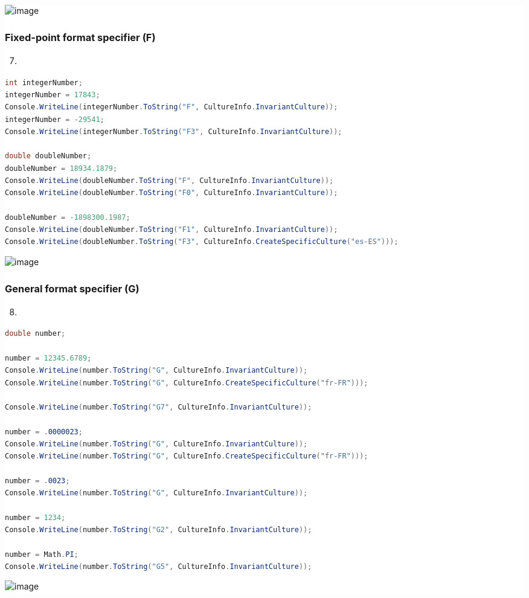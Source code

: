 ![image](https://github.com/CHAIYAPRUK/Week-07/assets/115066395/9472d8d0-033a-44d0-8722-4f36d01fb88e)

### Fixed-point format specifier (F)

7.

```cs
int integerNumber;
integerNumber = 17843;
Console.WriteLine(integerNumber.ToString("F", CultureInfo.InvariantCulture));
integerNumber = -29541;
Console.WriteLine(integerNumber.ToString("F3", CultureInfo.InvariantCulture));

double doubleNumber;
doubleNumber = 18934.1879;
Console.WriteLine(doubleNumber.ToString("F", CultureInfo.InvariantCulture));
Console.WriteLine(doubleNumber.ToString("F0", CultureInfo.InvariantCulture));

doubleNumber = -1898300.1987;
Console.WriteLine(doubleNumber.ToString("F1", CultureInfo.InvariantCulture));
Console.WriteLine(doubleNumber.ToString("F3", CultureInfo.CreateSpecificCulture("es-ES")));
```

![image](https://github.com/CHAIYAPRUK/Week-07/assets/115066395/dbe96cad-a6a8-40aa-8586-fbe6fc7d1150)


### General format specifier (G)

8.
```cs
double number;

number = 12345.6789;
Console.WriteLine(number.ToString("G", CultureInfo.InvariantCulture));
Console.WriteLine(number.ToString("G", CultureInfo.CreateSpecificCulture("fr-FR")));

Console.WriteLine(number.ToString("G7", CultureInfo.InvariantCulture));

number = .0000023;
Console.WriteLine(number.ToString("G", CultureInfo.InvariantCulture));
Console.WriteLine(number.ToString("G", CultureInfo.CreateSpecificCulture("fr-FR")));

number = .0023;
Console.WriteLine(number.ToString("G", CultureInfo.InvariantCulture));

number = 1234;
Console.WriteLine(number.ToString("G2", CultureInfo.InvariantCulture));

number = Math.PI;
Console.WriteLine(number.ToString("G5", CultureInfo.InvariantCulture));
```

![image](https://github.com/CHAIYAPRUK/Week-07/assets/115066395/0cb4449e-5d21-4946-9c2d-fd54b59e69d5)

